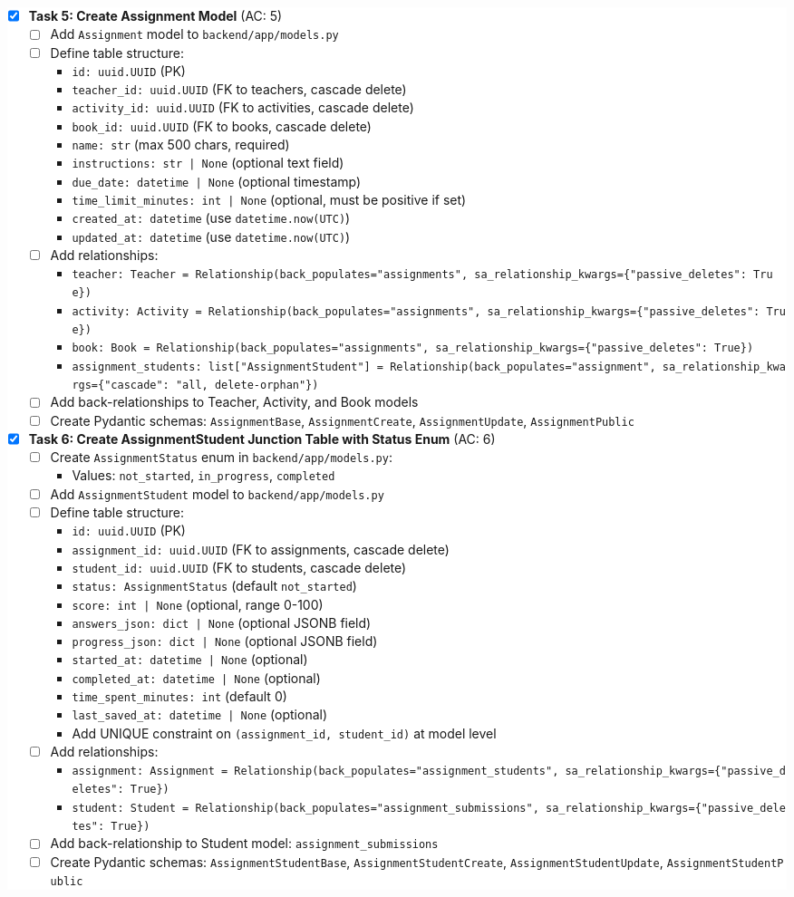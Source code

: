 - [x] **Task 5: Create Assignment Model** (AC: 5)
  - [ ] Add `Assignment` model to `backend/app/models.py`
  - [ ] Define table structure:
    - `id: uuid.UUID` (PK)
    - `teacher_id: uuid.UUID` (FK to teachers, cascade delete)
    - `activity_id: uuid.UUID` (FK to activities, cascade delete)
    - `book_id: uuid.UUID` (FK to books, cascade delete)
    - `name: str` (max 500 chars, required)
    - `instructions: str | None` (optional text field)
    - `due_date: datetime | None` (optional timestamp)
    - `time_limit_minutes: int | None` (optional, must be positive if set)
    - `created_at: datetime` (use `datetime.now(UTC)`)
    - `updated_at: datetime` (use `datetime.now(UTC)`)
  - [ ] Add relationships:
    - `teacher: Teacher = Relationship(back_populates="assignments", sa_relationship_kwargs={"passive_deletes": True})`
    - `activity: Activity = Relationship(back_populates="assignments", sa_relationship_kwargs={"passive_deletes": True})`
    - `book: Book = Relationship(back_populates="assignments", sa_relationship_kwargs={"passive_deletes": True})`
    - `assignment_students: list["AssignmentStudent"] = Relationship(back_populates="assignment", sa_relationship_kwargs={"cascade": "all, delete-orphan"})`
  - [ ] Add back-relationships to Teacher, Activity, and Book models
  - [ ] Create Pydantic schemas: `AssignmentBase`, `AssignmentCreate`, `AssignmentUpdate`, `AssignmentPublic`

- [x] **Task 6: Create AssignmentStudent Junction Table with Status Enum** (AC: 6)
  - [ ] Create `AssignmentStatus` enum in `backend/app/models.py`:
    - Values: `not_started`, `in_progress`, `completed`
  - [ ] Add `AssignmentStudent` model to `backend/app/models.py`
  - [ ] Define table structure:
    - `id: uuid.UUID` (PK)
    - `assignment_id: uuid.UUID` (FK to assignments, cascade delete)
    - `student_id: uuid.UUID` (FK to students, cascade delete)
    - `status: AssignmentStatus` (default `not_started`)
    - `score: int | None` (optional, range 0-100)
    - `answers_json: dict | None` (optional JSONB field)
    - `progress_json: dict | None` (optional JSONB field)
    - `started_at: datetime | None` (optional)
    - `completed_at: datetime | None` (optional)
    - `time_spent_minutes: int` (default 0)
    - `last_saved_at: datetime | None` (optional)
    - Add UNIQUE constraint on `(assignment_id, student_id)` at model level
  - [ ] Add relationships:
    - `assignment: Assignment = Relationship(back_populates="assignment_students", sa_relationship_kwargs={"passive_deletes": True})`
    - `student: Student = Relationship(back_populates="assignment_submissions", sa_relationship_kwargs={"passive_deletes": True})`
  - [ ] Add back-relationship to Student model: `assignment_submissions`
  - [ ] Create Pydantic schemas: `AssignmentStudentBase`, `AssignmentStudentCreate`, `AssignmentStudentUpdate`, `AssignmentStudentPublic`
